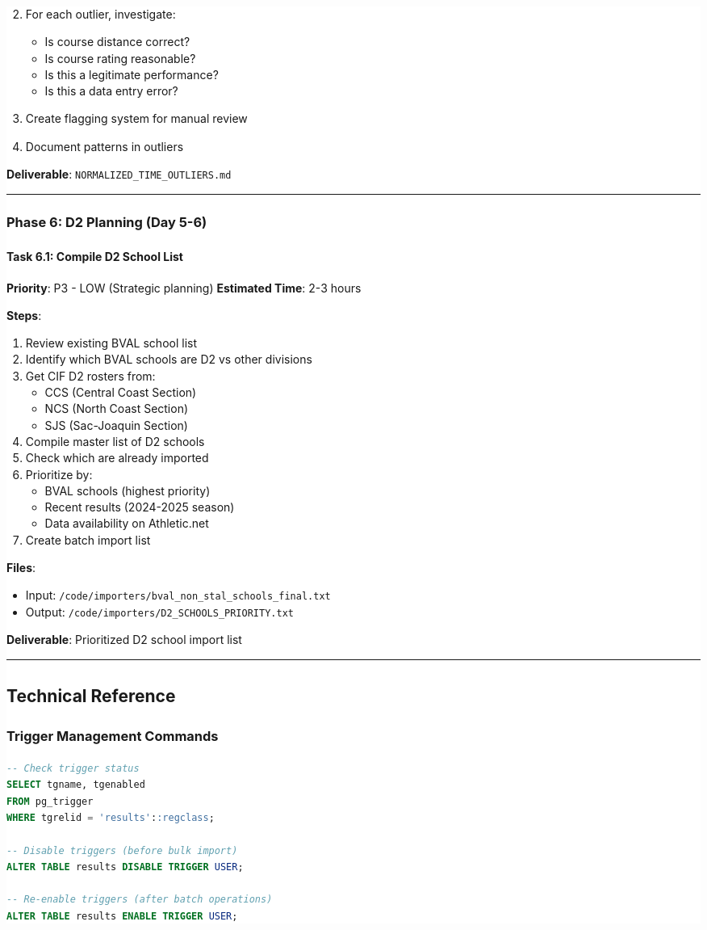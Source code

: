 2. For each outlier, investigate:
   - Is course distance correct?
   - Is course rating reasonable?
   - Is this a legitimate performance?
   - Is this a data entry error?

3. Create flagging system for manual review
4. Document patterns in outliers

**Deliverable**: `NORMALIZED_TIME_OUTLIERS.md`

---

### Phase 6: D2 Planning (Day 5-6)

#### Task 6.1: Compile D2 School List
**Priority**: P3 - LOW (Strategic planning)
**Estimated Time**: 2-3 hours

**Steps**:
1. Review existing BVAL school list
2. Identify which BVAL schools are D2 vs other divisions
3. Get CIF D2 rosters from:
   - CCS (Central Coast Section)
   - NCS (North Coast Section)
   - SJS (Sac-Joaquin Section)
4. Compile master list of D2 schools
5. Check which are already imported
6. Prioritize by:
   - BVAL schools (highest priority)
   - Recent results (2024-2025 season)
   - Data availability on Athletic.net
7. Create batch import list

**Files**:
- Input: `/code/importers/bval_non_stal_schools_final.txt`
- Output: `/code/importers/D2_SCHOOLS_PRIORITY.txt`

**Deliverable**: Prioritized D2 school import list

---

## Technical Reference

### Trigger Management Commands

```sql
-- Check trigger status
SELECT tgname, tgenabled
FROM pg_trigger
WHERE tgrelid = 'results'::regclass;

-- Disable triggers (before bulk import)
ALTER TABLE results DISABLE TRIGGER USER;

-- Re-enable triggers (after batch operations)
ALTER TABLE results ENABLE TRIGGER USER;
```
